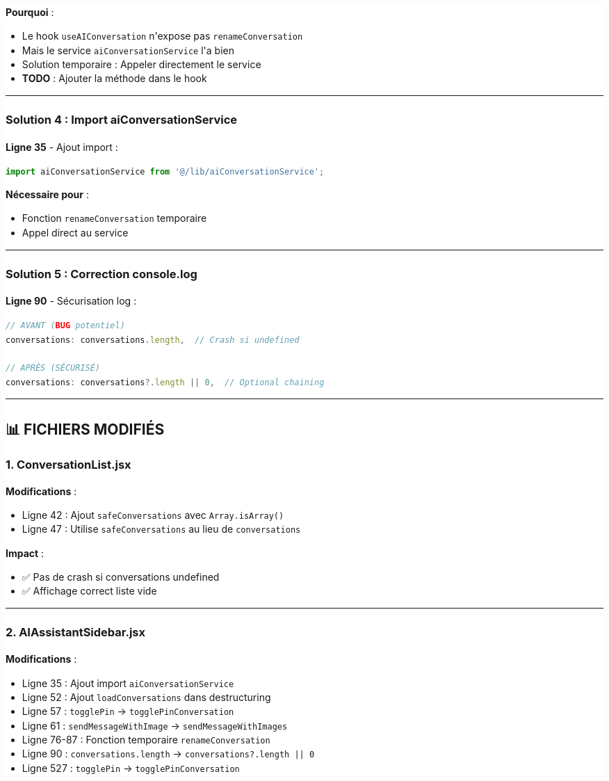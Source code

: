 **Pourquoi** :
- Le hook `useAIConversation` n'expose pas `renameConversation`
- Mais le service `aiConversationService` l'a bien
- Solution temporaire : Appeler directement le service
- **TODO** : Ajouter la méthode dans le hook

---

### **Solution 4 : Import aiConversationService**

**Ligne 35** - Ajout import :

```javascript
import aiConversationService from '@/lib/aiConversationService';
```

**Nécessaire pour** :
- Fonction `renameConversation` temporaire
- Appel direct au service

---

### **Solution 5 : Correction console.log**

**Ligne 90** - Sécurisation log :

```javascript
// AVANT (BUG potentiel)
conversations: conversations.length,  // Crash si undefined

// APRÈS (SÉCURISÉ)
conversations: conversations?.length || 0,  // Optional chaining
```

---

## 📊 FICHIERS MODIFIÉS

### **1. ConversationList.jsx**

**Modifications** :
- Ligne 42 : Ajout `safeConversations` avec `Array.isArray()`
- Ligne 47 : Utilise `safeConversations` au lieu de `conversations`

**Impact** :
- ✅ Pas de crash si conversations undefined
- ✅ Affichage correct liste vide

---

### **2. AIAssistantSidebar.jsx**

**Modifications** :
- Ligne 35 : Ajout import `aiConversationService`
- Ligne 52 : Ajout `loadConversations` dans destructuring
- Ligne 57 : `togglePin` → `togglePinConversation`
- Ligne 61 : `sendMessageWithImage` → `sendMessageWithImages`
- Ligne 76-87 : Fonction temporaire `renameConversation`
- Ligne 90 : `conversations.length` → `conversations?.length || 0`
- Ligne 527 : `togglePin` → `togglePinConversation`
